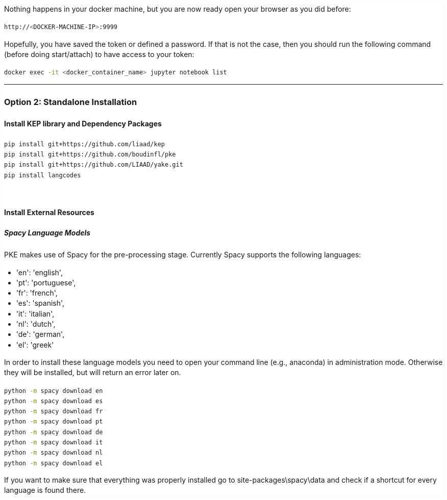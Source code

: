Nothing happens in your docker machine, but you are now ready open your browser as you did before:
``` bash
http://<DOCKER-MACHINE-IP>:9999
```

Hopefully, you have saved the token or defined a password. If that is not the case, then you should run the following command (before doing start/attach) to have access to your token:
``` bash
docker exec -it <docker_container_name> jupyter notebook list
```
<hr>

### Option 2: Standalone Installation
#### Install KEP library and Dependency Packages

``` bash
pip install git+https://github.com/liaad/kep
pip install git+https://github.com/boudinfl/pke
pip install git+https://github.com/LIAAD/yake.git
pip install langcodes
```
<br>

#### Install External Resources

##### Spacy Language Models

PKE makes use of Spacy for the pre-processing stage. Currently Spacy supports the following languages: 

- 'en': 'english',
- 'pt': 'portuguese',
- 'fr': 'french',
- 'es': 'spanish',
- 'it': 'italian',
- 'nl': 'dutch',
- 'de': 'german',
- 'el': 'greek'

In order to install these language models you need to open your command line (e.g., anaconda) in administration mode. Otherwise they will be installed, but will return an error later on. <br>

``` bash
python -m spacy download en
python -m spacy download es
python -m spacy download fr
python -m spacy download pt
python -m spacy download de
python -m spacy download it
python -m spacy download nl
python -m spacy download el
```

If you want to make sure that everything was properly installed go to site-packages\spacy\data and check if a shortcut for every language is found there.
